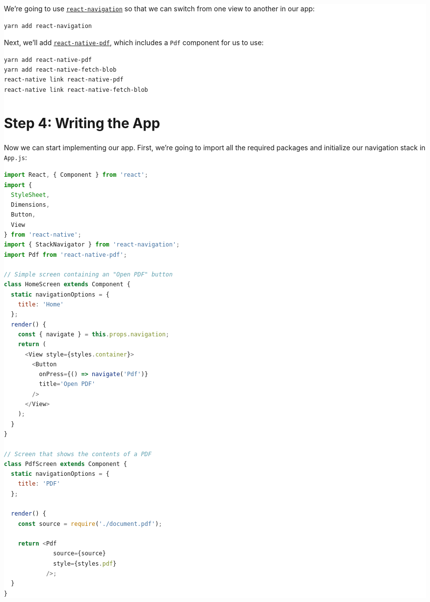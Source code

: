 We’re going to use [`react-navigation`](https://www.npmjs.com/package/react-navigation) so that we can switch from one view to another in our app:

```
yarn add react-navigation
```

Next, we’ll add [`react-native-pdf`](https://www.npmjs.com/package/react-native-pdf), which includes a `Pdf` component for us to use:

```
yarn add react-native-pdf
yarn add react-native-fetch-blob
react-native link react-native-pdf
react-native link react-native-fetch-blob
```

# Step 4: Writing the App

Now we can start implementing our app. First, we’re going to import all the required packages and initialize our navigation stack in `App.js`:

```js
import React, { Component } from 'react';
import {
  StyleSheet,
  Dimensions,
  Button,
  View
} from 'react-native';
import { StackNavigator } from 'react-navigation';
import Pdf from 'react-native-pdf';

// Simple screen containing an "Open PDF" button
class HomeScreen extends Component {
  static navigationOptions = {
    title: 'Home'
  };
  render() {
    const { navigate } = this.props.navigation;
    return (
      <View style={styles.container}>
        <Button
          onPress={() => navigate('Pdf')}
          title='Open PDF'
        />
      </View>
    );
  }
}

// Screen that shows the contents of a PDF
class PdfScreen extends Component {
  static navigationOptions = {
    title: 'PDF'
  };

  render() {
    const source = require('./document.pdf');

    return <Pdf
              source={source}
              style={styles.pdf}
            />;
  }
}
```
